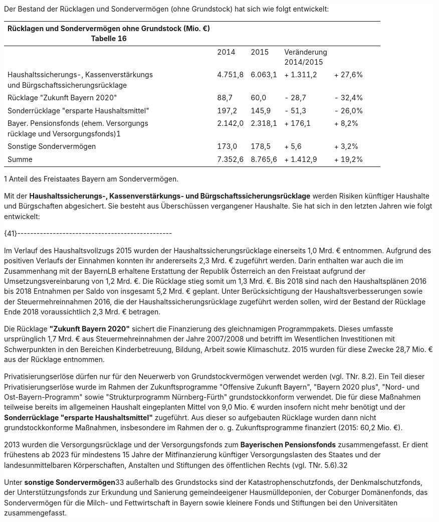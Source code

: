 Der Bestand der Rücklagen und Sondervermögen (ohne Grundstock) hat sich wie folgt entwickelt:

| Rücklagen und Sondervermögen ohne Grundstock (Mio. €)<br>Tabelle 16           |         |         |                          |         |  |  |
|-------------------------------------------------------------------------------|---------|---------|--------------------------|---------|--|--|
|                                                                               | 2014    | 2015    | Veränderung<br>2014/2015 |         |  |  |
| Haushaltssicherungs-, Kassenverstärkungs<br>und Bürgschaftssicherungsrücklage | 4.751,8 | 6.063,1 | + 1.311,2                | + 27,6% |  |  |
| Rücklage "Zukunft Bayern 2020"                                                | 88,7    | 60,0    | - 28,7                   | - 32,4% |  |  |
| Sonderrücklage "ersparte Haushaltsmittel"                                     | 197,2   | 145,9   | - 51,3                   | - 26,0% |  |  |
| Bayer. Pensionsfonds (ehem. Versorgungs<br>rücklage und Versorgungsfonds)1    | 2.142,0 | 2.318,1 | + 176,1                  | + 8,2%  |  |  |
| Sonstige Sondervermögen                                                       | 173,0   | 178,5   | + 5,6                    | + 3,2%  |  |  |
| Summe                                                                         | 7.352,6 | 8.765,6 | + 1.412,9                | + 19,2% |  |  |

1 Anteil des Freistaates Bayern am Sondervermögen.

Mit der **Haushaltssicherungs-, Kassenverstärkungs- und Bürgschaftssicherungsrücklage** werden Risiken künftiger Haushalte und Bürgschaften abgesichert. Sie besteht aus Überschüssen vergangener Haushalte. Sie hat sich in den letzten Jahren wie folgt entwickelt:

{41}------------------------------------------------

Im Verlauf des Haushaltsvollzugs 2015 wurden der Haushaltssicherungsrücklage einerseits 1,0 Mrd. € entnommen. Aufgrund des positiven Verlaufs der Einnahmen konnten ihr andererseits 2,3 Mrd. € zugeführt werden. Darin enthalten war auch die im Zusammenhang mit der BayernLB erhaltene Erstattung der Republik Österreich an den Freistaat aufgrund der Umsetzungsvereinbarung von 1,2 Mrd. €. Die Rücklage stieg somit um 1,3 Mrd. €. Bis 2018 sind nach den Haushaltsplänen 2016 bis 2018 Entnahmen per Saldo von insgesamt 5,2 Mrd. € geplant. Unter Berücksichtigung der Haushaltsverbesserungen sowie der Steuermehreinnahmen 2016, die der Haushaltssicherungsrücklage zugeführt werden sollen, wird der Bestand der Rücklage Ende 2018 voraussichtlich 2,3 Mrd. € betragen.

Die Rücklage **"Zukunft Bayern 2020"** sichert die Finanzierung des gleichnamigen Programmpakets. Dieses umfasste ursprünglich 1,7 Mrd. € aus Steuermehreinnahmen der Jahre 2007/2008 und betrifft im Wesentlichen Investitionen mit Schwerpunkten in den Bereichen Kinderbetreuung, Bildung, Arbeit sowie Klimaschutz. 2015 wurden für diese Zwecke 28,7 Mio. € aus der Rücklage entnommen.

Privatisierungserlöse dürfen nur für den Neuerwerb von Grundstockvermögen verwendet werden (vgl. TNr. 8.2). Ein Teil dieser Privatisierungserlöse wurde im Rahmen der Zukunftsprogramme "Offensive Zukunft Bayern", "Bayern 2020 plus", "Nord- und Ost-Bayern-Programm" sowie "Strukturprogramm Nürnberg-Fürth" grundstockkonform verwendet. Die für diese Maßnahmen teilweise bereits im allgemeinen Haushalt eingeplanten Mittel von 9,0 Mio. € wurden insofern nicht mehr benötigt und der **Sonderrücklage "ersparte Haushaltsmittel"** zugeführt. Aus dieser so aufgebauten Rücklage wurden dann nicht grundstockkonforme Maßnahmen, insbesondere im Rahmen der o. g. Zukunftsprogramme finanziert (2015: 60,2 Mio. €).

2013 wurden die Versorgungsrücklage und der Versorgungsfonds zum **Bayerischen Pensionsfonds** zusammengefasst. Er dient frühestens ab 2023 für mindestens 15 Jahre der Mitfinanzierung künftiger Versorgungslasten des Staates und der landesunmittelbaren Körperschaften, Anstalten und Stiftungen des öffentlichen Rechts (vgl. TNr. 5.6).32

Unter **sonstige Sondervermögen**33 außerhalb des Grundstocks sind der Katastrophenschutzfonds, der Denkmalschutzfonds, der Unterstützungsfonds zur Erkundung und Sanierung gemeindeeigener Hausmülldeponien, der Coburger Domänenfonds, das Sondervermögen für die Milch- und Fettwirtschaft in Bayern sowie kleinere Fonds und Stiftungen bei den Universitäten zusammengefasst.
